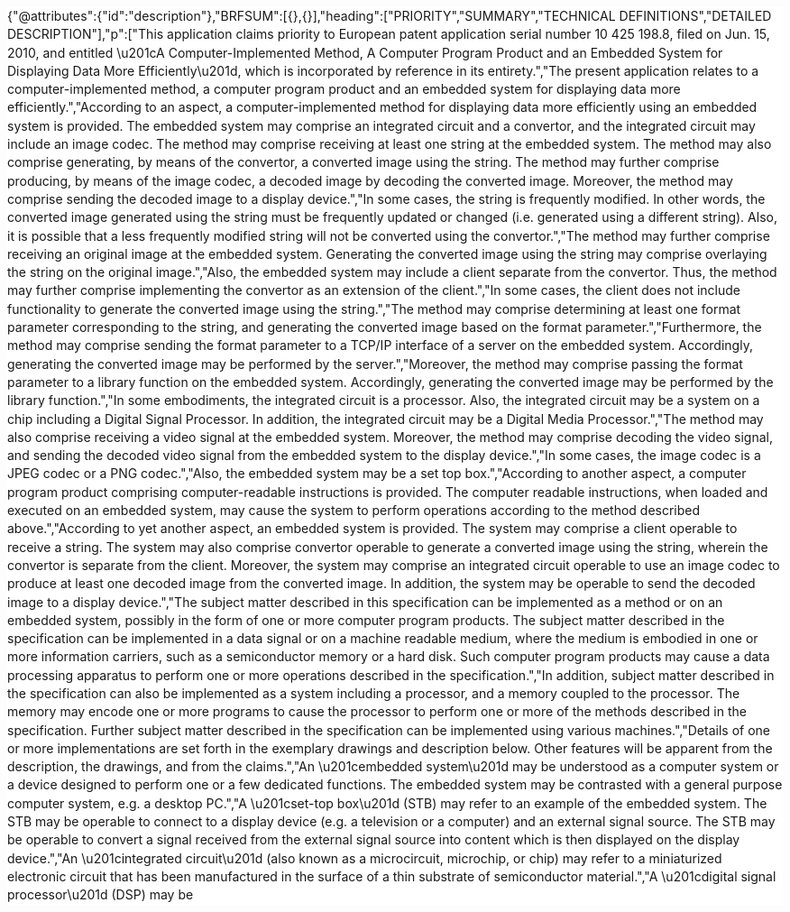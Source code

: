 {"@attributes":{"id":"description"},"BRFSUM":[{},{}],"heading":["PRIORITY","SUMMARY","TECHNICAL DEFINITIONS","DETAILED DESCRIPTION"],"p":["This application claims priority to European patent application serial number 10 425 198.8, filed on Jun. 15, 2010, and entitled \u201cA Computer-Implemented Method, A Computer Program Product and an Embedded System for Displaying Data More Efficiently\u201d, which is incorporated by reference in its entirety.","The present application relates to a computer-implemented method, a computer program product and an embedded system for displaying data more efficiently.","According to an aspect, a computer-implemented method for displaying data more efficiently using an embedded system is provided. The embedded system may comprise an integrated circuit and a convertor, and the integrated circuit may include an image codec. The method may comprise receiving at least one string at the embedded system. The method may also comprise generating, by means of the convertor, a converted image using the string. The method may further comprise producing, by means of the image codec, a decoded image by decoding the converted image. Moreover, the method may comprise sending the decoded image to a display device.","In some cases, the string is frequently modified. In other words, the converted image generated using the string must be frequently updated or changed (i.e. generated using a different string). Also, it is possible that a less frequently modified string will not be converted using the convertor.","The method may further comprise receiving an original image at the embedded system. Generating the converted image using the string may comprise overlaying the string on the original image.","Also, the embedded system may include a client separate from the convertor. Thus, the method may further comprise implementing the convertor as an extension of the client.","In some cases, the client does not include functionality to generate the converted image using the string.","The method may comprise determining at least one format parameter corresponding to the string, and generating the converted image based on the format parameter.","Furthermore, the method may comprise sending the format parameter to a TCP\/IP interface of a server on the embedded system. Accordingly, generating the converted image may be performed by the server.","Moreover, the method may comprise passing the format parameter to a library function on the embedded system. Accordingly, generating the converted image may be performed by the library function.","In some embodiments, the integrated circuit is a processor. Also, the integrated circuit may be a system on a chip including a Digital Signal Processor. In addition, the integrated circuit may be a Digital Media Processor.","The method may also comprise receiving a video signal at the embedded system. Moreover, the method may comprise decoding the video signal, and sending the decoded video signal from the embedded system to the display device.","In some cases, the image codec is a JPEG codec or a PNG codec.","Also, the embedded system may be a set top box.","According to another aspect, a computer program product comprising computer-readable instructions is provided. The computer readable instructions, when loaded and executed on an embedded system, may cause the system to perform operations according to the method described above.","According to yet another aspect, an embedded system is provided. The system may comprise a client operable to receive a string. The system may also comprise convertor operable to generate a converted image using the string, wherein the convertor is separate from the client. Moreover, the system may comprise an integrated circuit operable to use an image codec to produce at least one decoded image from the converted image. In addition, the system may be operable to send the decoded image to a display device.","The subject matter described in this specification can be implemented as a method or on an embedded system, possibly in the form of one or more computer program products. The subject matter described in the specification can be implemented in a data signal or on a machine readable medium, where the medium is embodied in one or more information carriers, such as a semiconductor memory or a hard disk. Such computer program products may cause a data processing apparatus to perform one or more operations described in the specification.","In addition, subject matter described in the specification can also be implemented as a system including a processor, and a memory coupled to the processor. The memory may encode one or more programs to cause the processor to perform one or more of the methods described in the specification. Further subject matter described in the specification can be implemented using various machines.","Details of one or more implementations are set forth in the exemplary drawings and description below. Other features will be apparent from the description, the drawings, and from the claims.","An \u201cembedded system\u201d may be understood as a computer system or a device designed to perform one or a few dedicated functions. The embedded system may be contrasted with a general purpose computer system, e.g. a desktop PC.","A \u201cset-top box\u201d (STB) may refer to an example of the embedded system. The STB may be operable to connect to a display device (e.g. a television or a computer) and an external signal source. The STB may be operable to convert a signal received from the external signal source into content which is then displayed on the display device.","An \u201cintegrated circuit\u201d (also known as a microcircuit, microchip, or chip) may refer to a miniaturized electronic circuit that has been manufactured in the surface of a thin substrate of semiconductor material.","A \u201cdigital signal processor\u201d (DSP) may be